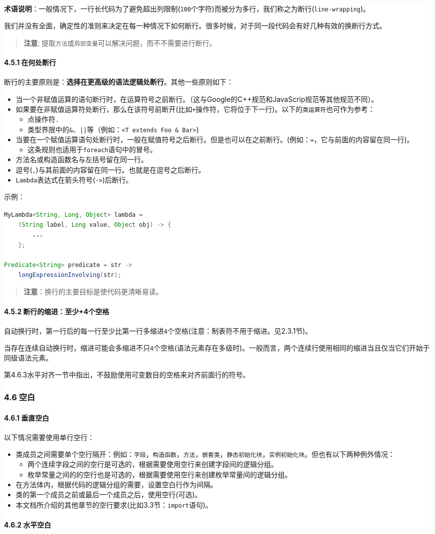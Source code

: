 **术语说明**：一般情况下，一行长代码为了避免超出列限制(`100`个字符)而被分为多行，我们称之为断行(`line­-wrapping`)。

我们并没有全面，确定性的准则来决定在每一种情况下如何断行。很多时候，对于同一段代码会有好几种有效的换断行方式。

> **注意**: 提取`方法`或`局部变量`可以解决问题，而不不需要进行断行。

#### 4.5.1 在何处断行

断行的主要原则是：**选择在更高级的语法逻辑处断行**。其他一些原则如下：

- 当一个非赋值运算的语句断行时，在运算符号之前断行。（这与Google的C++规范和JavaScrip规范等其他规范不同）。
- 如果要在非赋值运算符处断行，那么在该符号前断开(比如`+`操作符，它将位于下一行)。以下的`类运算符`也可作为参考：
  - 点操作符`.`
  - 类型界限中的`&`、`||`等（例如：`<T extends Foo & Bar>`)
- 当要在一个赋值运算语句处断行时，一般在赋值符号之后断行。但是也可以在之前断行。(例如：`=`，它与前面的内容留在同一行)。
  - 这条规则也适用于`foreach`语句中的冒号。
- 方法名或构造函数名与左括号留在同一行。
- 逗号(`,`)与其前面的内容留在同一行。也就是在逗号之后断行。
- `Lambda`表达式在箭头符号(`->`)后断行。

示例：

```java
MyLambda<String, Long, Object> lambda =
    (String label, Long value, Object obj) -> {
        ...
    };

Predicate<String> predicate = str ->
    longExpressionInvolving(str);
```

> **注意**：换行的主要目标是使代码更清晰易读。

#### 4.5.2 断行的缩进：至少+4个空格

自动换行时，第一行后的每一行至少比第一行多缩进`4`个空格(注意：制表符不用于缩进。见2.3.1节)。

当存在连续自动换行时，缩进可能会多缩进不只`4`个空格(语法元素存在多级时)。一般而言，两个连续行使用相同的缩进当且仅当它们开始于同级语法元素。

第4.6.3水平对齐一节中指出，不鼓励使用可变数目的空格来对齐前面行的符号。

### 4.6 空白

#### 4.6.1 垂直空白

以下情况需要使用单行空行：

- 类成员之间需要单个空行隔开：例如：`字段`，`构造函数`，`方法`，`嵌套类`，`静态初始化块`，`实例初始化块`。但也有以下两种例外情况：
  - 两个连续字段之间的空行是可选的，根据需要使用空行来创建字段间的逻辑分组。
  - 枚举常量之间的的空行也是可选的，根据需要使用空行来创建枚举常量间的逻辑分组。
- 在方法体内，根据代码的逻辑分组的需要，设置空白行作为间隔。
- 类的第一个成员之前或最后一个成员之后，使用空行(可选)。
- 本文档所介绍的其他章节的空行要求(比如3.3节：`import`语句)。

#### 4.6.2 水平空白
